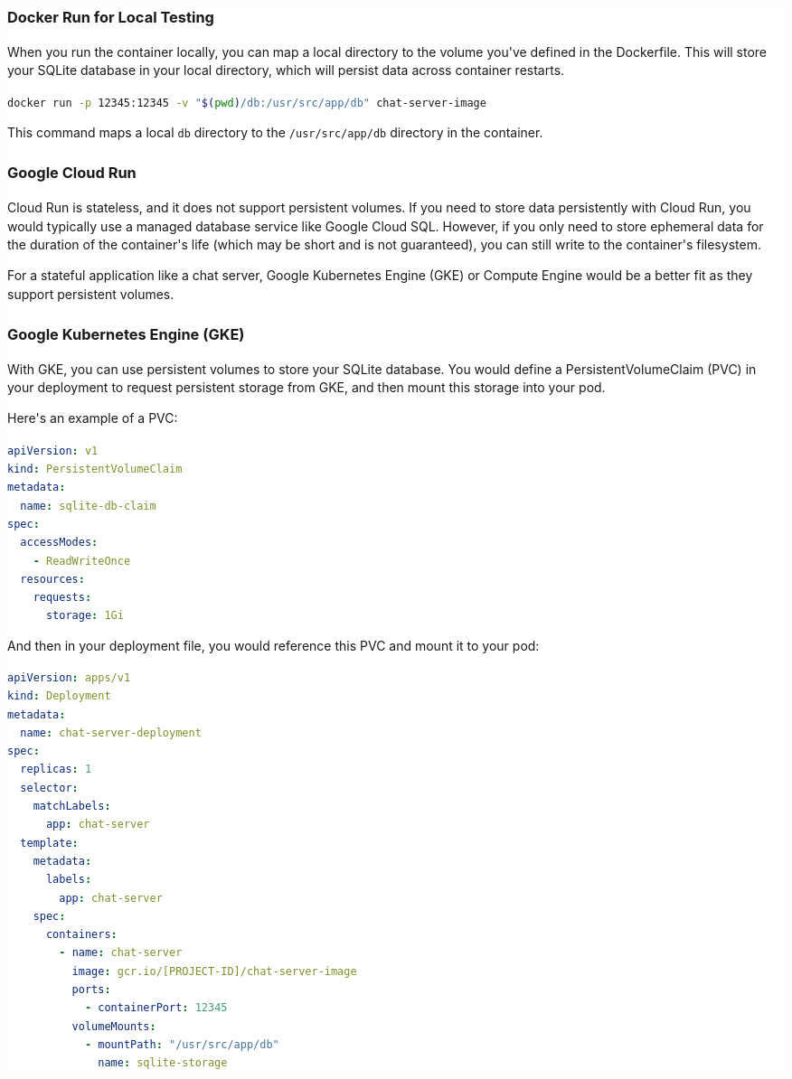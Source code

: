 ### Docker Run for Local Testing

When you run the container locally, you can map a local directory to the volume you've defined in the Dockerfile. This will store your SQLite database in your local directory, which will persist data across container restarts.

```sh
docker run -p 12345:12345 -v "$(pwd)/db:/usr/src/app/db" chat-server-image
```

This command maps a local `db` directory to the `/usr/src/app/db` directory in the container.

### Google Cloud Run

Cloud Run is stateless, and it does not support persistent volumes. If you need to store data persistently with Cloud Run, you would typically use a managed database service like Google Cloud SQL. However, if you only need to store ephemeral data for the duration of the container's life (which may be short and is not guaranteed), you can still write to the container's filesystem.

For a stateful application like a chat server, Google Kubernetes Engine (GKE) or Compute Engine would be a better fit as they support persistent volumes.

### Google Kubernetes Engine (GKE)

With GKE, you can use persistent volumes to store your SQLite database. You would define a PersistentVolumeClaim (PVC) in your deployment to request persistent storage from GKE, and then mount this storage into your pod.

Here's an example of a PVC:

```yaml
apiVersion: v1
kind: PersistentVolumeClaim
metadata:
  name: sqlite-db-claim
spec:
  accessModes:
    - ReadWriteOnce
  resources:
    requests:
      storage: 1Gi
```

And then in your deployment file, you would reference this PVC and mount it to your pod:

```yaml
apiVersion: apps/v1
kind: Deployment
metadata:
  name: chat-server-deployment
spec:
  replicas: 1
  selector:
    matchLabels:
      app: chat-server
  template:
    metadata:
      labels:
        app: chat-server
    spec:
      containers:
        - name: chat-server
          image: gcr.io/[PROJECT-ID]/chat-server-image
          ports:
            - containerPort: 12345
          volumeMounts:
            - mountPath: "/usr/src/app/db"
              name: sqlite-storage
```